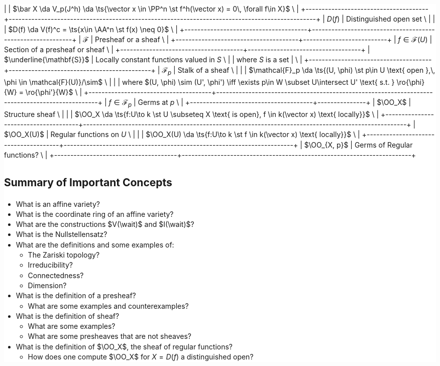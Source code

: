 |                                      | $\bar X \da V_p(J^h) \da \ts{\vector x \in \PP^n \st f^h(\vector x) = 0\, \forall f\in X}$  \ |
+--------------------------------------+-----------------------------------------------------------------------------------------------+
| $D(f)$                               | Distinguished open set                                  \ |
|                                      | $D(f) \da V(f)^c = \ts{x\in \AA^n \st f(x) \neq 0}$     \ |
+--------------------------------------+-----------------------------------------------------------+
| $\mathcal{F}$                        | Presheaf or a sheaf    \ |
+--------------------------------------+--------------------------+
| $f\in \mathcal{F}(U)$                | Section of a presheaf or sheaf  \ |
+--------------------------------------+-----------------------------------+
| $\underline{\mathbf{S}}$             | Locally constant functions valued in $S$ \ |
| where $S$ is a set                   |                                          \ |
+--------------------------------------+--------------------------------------------+
| $\mathcal{F}_p$                      | Stalk of a sheaf                                                                             \ | 
|                                      | $\mathcal{F}_p \da \ts{(U, \phi) \st p\in U \text{ open },\, \phi \in \mathcal{F}(U)}/\sim$  \ |
|                                      | where $(U, \phi) \sim (U', \phi') \iff \exists p\in W \subset U\intersect U' \text{ s.t. } \ro{\phi}{W} = \ro{\phi'}{W}$ \ | 
+--------------------------------------+------------------------------------------------------------------------------------------------+
| $f\in \mathcal{F}_p$                 | Germs at $p$ \ |
+--------------------------------------+---------------+
| $\OO_X$                              | Structure sheaf                                                                                  \ | 
|                                      | $\OO_X \da \ts{f:U\to k \st U \subseteq X \text{ is open}, f \in k(\vector x) \text{ locally}}$  \ |
+--------------------------------------+----------------------------------------------------------------------------------------------------+
| $\OO_X(U)$                           | Regular functions on $U$ \ | 
|                                      | $\OO_X(U) \da \ts{f:U\to k \st f \in k(\vector x) \text{ locally}}$ \ |
+--------------------------------------+-----------------------------------------------------------------------+
| $\OO_{X, p}$                         | Germs of Regular functions? \ | 
+--------------------------------------+-----------------------------------------------------------------------+



## Summary of Important Concepts

- What is an affine variety?
- What is the coordinate ring of an affine variety?
- What are the constructions $V(\wait)$ and $I(\wait)$?
- What is the Nullstellensatz?
- What are the definitions and some examples of:
  - The Zariski topology?
  - Irreducibility?
  - Connectedness?
  - Dimension?
- What is the definition of a presheaf?
  - What are some examples and counterexamples?
- What is the definition of sheaf?
  - What are some examples?
  - What are some presheaves that are not sheaves?
- What is the definition of $\OO_X$, the sheaf of regular functions?
  - How does one compute $\OO_X$ for $X = D(f)$ a distinguished open?